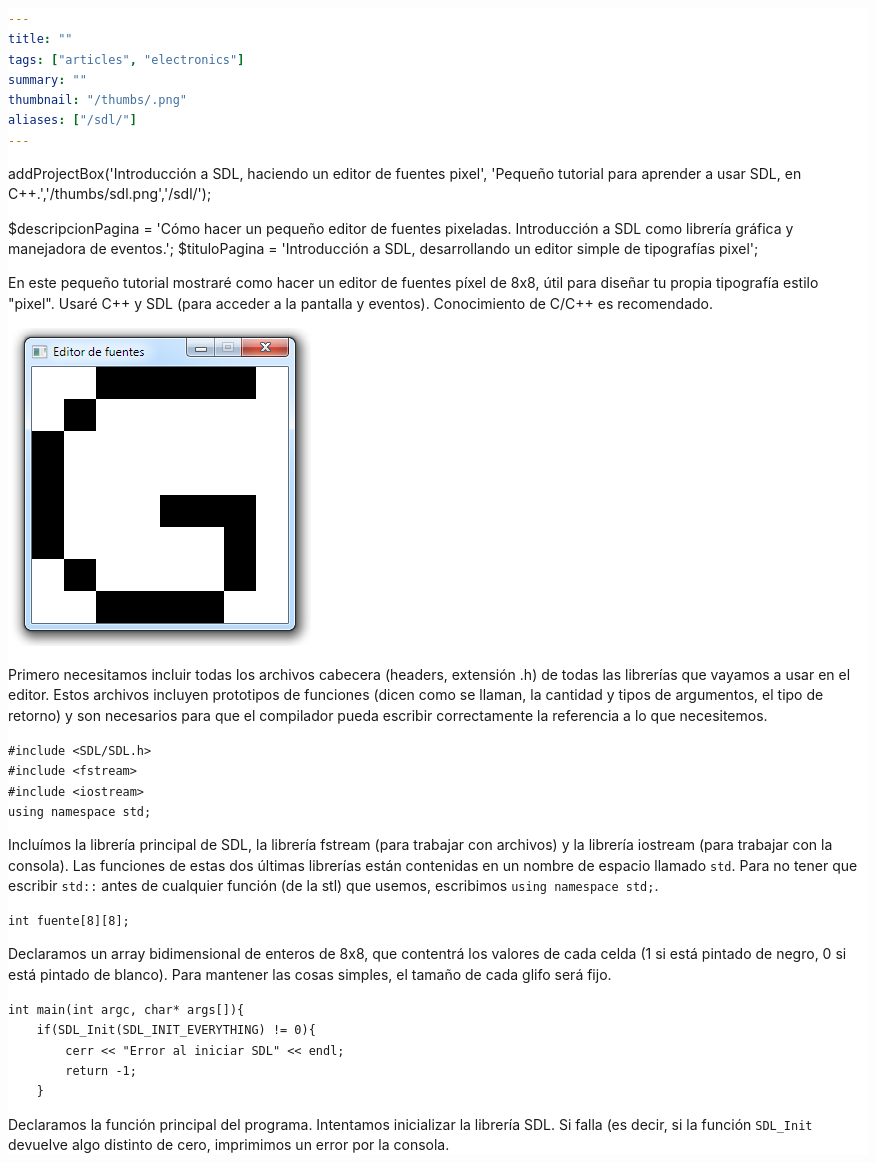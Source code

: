 ```yaml
---
title: ""
tags: ["articles", "electronics"]
summary: ""
thumbnail: "/thumbs/.png"
aliases: ["/sdl/"]
---
```

addProjectBox('Introducción a SDL, haciendo un editor de fuentes pixel', 'Pequeño tutorial para aprender a usar SDL, en C++.','/thumbs/sdl.png','/sdl/');

$descripcionPagina = 'Cómo hacer un pequeño editor de fuentes pixeladas. Introducción a SDL como librería gráfica y manejadora de eventos.';
	$tituloPagina = 'Introducción a SDL, desarrollando un editor simple de tipografías pixel';
<p>En este pequeño tutorial mostraré como hacer un editor de fuentes píxel de 8x8, útil para diseñar tu propia tipografía estilo "pixel". Usaré C++ y SDL (para acceder a la pantalla y eventos). Conocimiento de C/C++ es recomendado.</p>
<p><img src="/images/sdleditor.png" alt="Editor de fuentes pixel 8x8" style="width:100%;max-width:304px;"/></p>
<p>Primero necesitamos incluir todas los archivos cabecera (headers, extensión .h) de todas las librerías que vayamos a usar en el editor. Estos archivos incluyen prototipos de funciones (dicen como se llaman, la cantidad y tipos de argumentos, el tipo de retorno) y son necesarios para que el compilador pueda escribir correctamente la referencia a lo que necesitemos.</p>
<p><pre><code>#include &lt;SDL/SDL.h&gt;
#include &lt;fstream&gt;
#include &lt;iostream&gt;
using namespace std;
</code></pre>Incluímos la librería principal de SDL, la librería fstream (para trabajar con archivos) y la librería iostream (para trabajar con la consola). Las funciones de estas dos últimas librerías están contenidas en un nombre de espacio llamado <code>std</code>. Para no tener que escribir <code>std::</code> antes de cualquier función (de la stl) que usemos, escribimos <code>using namespace std;</code>.</p>
<p><pre><code>int fuente[8][8];</code></pre>Declaramos un array bidimensional de enteros de 8x8, que contentrá los valores de cada celda (1 si está pintado de negro, 0 si está pintado de blanco). Para mantener las cosas simples, el tamaño de cada glifo será fijo.</p>
<p><pre><code>int main(int argc, char* args[]){
	if(SDL_Init(SDL_INIT_EVERYTHING) != 0){
		cerr << "Error al iniciar SDL" << endl;
		return -1;
	}</code></pre>
Declaramos la función principal del programa. Intentamos inicializar la librería SDL. Si falla (es decir, si la función <code>SDL_Init</code> devuelve algo distinto de cero, imprimimos un error por la consola.</p>
